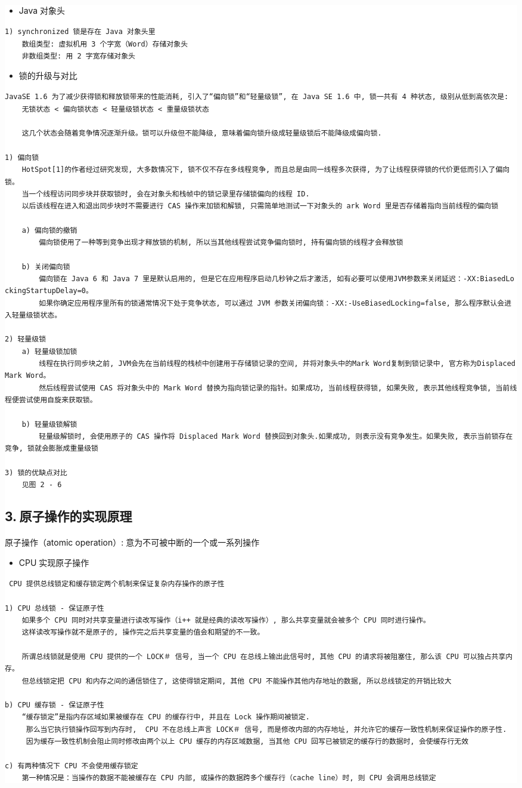 
- Java 对象头

``` doc
1) synchronized 锁是存在 Java 对象头里
    数组类型: 虚拟机用 3 个字宽（Word）存储对象头
    非数组类型: 用 2 字宽存储对象头
```

- 锁的升级与对比

``` doc
JavaSE 1.6 为了减少获得锁和释放锁带来的性能消耗, 引入了“偏向锁”和“轻量级锁”, 在 Java SE 1.6 中, 锁一共有 4 种状态, 级别从低到高依次是:
    无锁状态 < 偏向锁状态 < 轻量级锁状态 < 重量级锁状态

    这几个状态会随着竞争情况逐渐升级。锁可以升级但不能降级, 意味着偏向锁升级成轻量级锁后不能降级成偏向锁.

1) 偏向锁
    HotSpot[1]的作者经过研究发现, 大多数情况下, 锁不仅不存在多线程竞争, 而且总是由同一线程多次获得, 为了让线程获得锁的代价更低而引入了偏向锁。
    当一个线程访问同步块并获取锁时, 会在对象头和栈帧中的锁记录里存储锁偏向的线程 ID.
    以后该线程在进入和退出同步块时不需要进行 CAS 操作来加锁和解锁, 只需简单地测试一下对象头的 ark Word 里是否存储着指向当前线程的偏向锁

    a) 偏向锁的撤销
        偏向锁使用了一种等到竞争出现才释放锁的机制, 所以当其他线程尝试竞争偏向锁时, 持有偏向锁的线程才会释放锁

    b) 关闭偏向锁
        偏向锁在 Java 6 和 Java 7 里是默认启用的, 但是它在应用程序启动几秒钟之后才激活, 如有必要可以使用JVM参数来关闭延迟：-XX:BiasedLockingStartupDelay=0。
        如果你确定应用程序里所有的锁通常情况下处于竞争状态, 可以通过 JVM 参数关闭偏向锁：-XX:-UseBiasedLocking=false, 那么程序默认会进入轻量级锁状态。

2) 轻量级锁
    a) 轻量级锁加锁
        线程在执行同步块之前, JVM会先在当前线程的栈桢中创建用于存储锁记录的空间, 并将对象头中的Mark Word复制到锁记录中, 官方称为Displaced Mark Word。
        然后线程尝试使用 CAS 将对象头中的 Mark Word 替换为指向锁记录的指针。如果成功, 当前线程获得锁, 如果失败, 表示其他线程竞争锁, 当前线程便尝试使用自旋来获取锁。

    b) 轻量级锁解锁
        轻量级解锁时, 会使用原子的 CAS 操作将 Displaced Mark Word 替换回到对象头.如果成功, 则表示没有竞争发生。如果失败, 表示当前锁存在竞争, 锁就会膨胀成重量级锁

3) 锁的优缺点对比
    见图 2 - 6
```


## 3. 原子操作的实现原理

原子操作（atomic operation）: 意为不可被中断的一个或一系列操作

- CPU 实现原子操作

``` doc
 CPU 提供总线锁定和缓存锁定两个机制来保证复杂内存操作的原子性

1) CPU 总线锁 - 保证原子性
    如果多个 CPU 同时对共享变量进行读改写操作（i++ 就是经典的读改写操作）, 那么共享变量就会被多个 CPU 同时进行操作。
    这样读改写操作就不是原子的, 操作完之后共享变量的值会和期望的不一致。

    所谓总线锁就是使用 CPU 提供的一个 LOCK＃ 信号, 当一个 CPU 在总线上输出此信号时, 其他 CPU 的请求将被阻塞住, 那么该 CPU 可以独占共享内存。
    但总线锁定把 CPU 和内存之间的通信锁住了, 这使得锁定期间, 其他 CPU 不能操作其他内存地址的数据, 所以总线锁定的开销比较大

b) CPU 缓存锁 - 保证原子性
    “缓存锁定”是指内存区域如果被缓存在 CPU 的缓存行中, 并且在 Lock 操作期间被锁定.
     那么当它执行锁操作回写到内存时,  CPU 不在总线上声言 LOCK＃ 信号, 而是修改内部的内存地址, 并允许它的缓存一致性机制来保证操作的原子性.
     因为缓存一致性机制会阻止同时修改由两个以上 CPU 缓存的内存区域数据, 当其他 CPU 回写已被锁定的缓存行的数据时, 会使缓存行无效

c) 有两种情况下 CPU 不会使用缓存锁定
    第一种情况是：当操作的数据不能被缓存在 CPU 内部, 或操作的数据跨多个缓存行（cache line）时, 则 CPU 会调用总线锁定
```